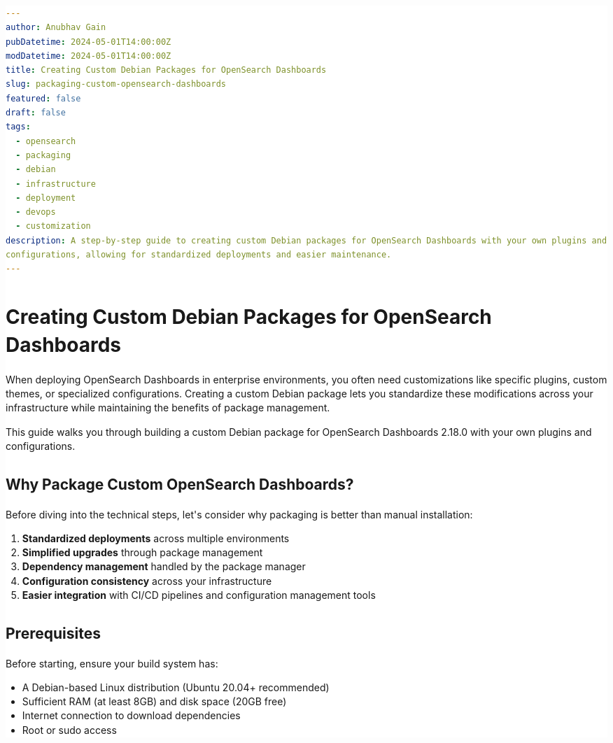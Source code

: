 ```yaml
---
author: Anubhav Gain
pubDatetime: 2024-05-01T14:00:00Z
modDatetime: 2024-05-01T14:00:00Z
title: Creating Custom Debian Packages for OpenSearch Dashboards
slug: packaging-custom-opensearch-dashboards
featured: false
draft: false
tags:
  - opensearch
  - packaging
  - debian
  - infrastructure
  - deployment
  - devops
  - customization
description: A step-by-step guide to creating custom Debian packages for OpenSearch Dashboards with your own plugins and configurations, allowing for standardized deployments and easier maintenance.
---
```


# Creating Custom Debian Packages for OpenSearch Dashboards

When deploying OpenSearch Dashboards in enterprise environments, you often need customizations like specific plugins, custom themes, or specialized configurations. Creating a custom Debian package lets you standardize these modifications across your infrastructure while maintaining the benefits of package management.

This guide walks you through building a custom Debian package for OpenSearch Dashboards 2.18.0 with your own plugins and configurations.

## Why Package Custom OpenSearch Dashboards?

Before diving into the technical steps, let's consider why packaging is better than manual installation:

1. **Standardized deployments** across multiple environments
2. **Simplified upgrades** through package management
3. **Dependency management** handled by the package manager
4. **Configuration consistency** across your infrastructure
5. **Easier integration** with CI/CD pipelines and configuration management tools

## Prerequisites

Before starting, ensure your build system has:

- A Debian-based Linux distribution (Ubuntu 20.04+ recommended)
- Sufficient RAM (at least 8GB) and disk space (20GB free)
- Internet connection to download dependencies
- Root or sudo access
